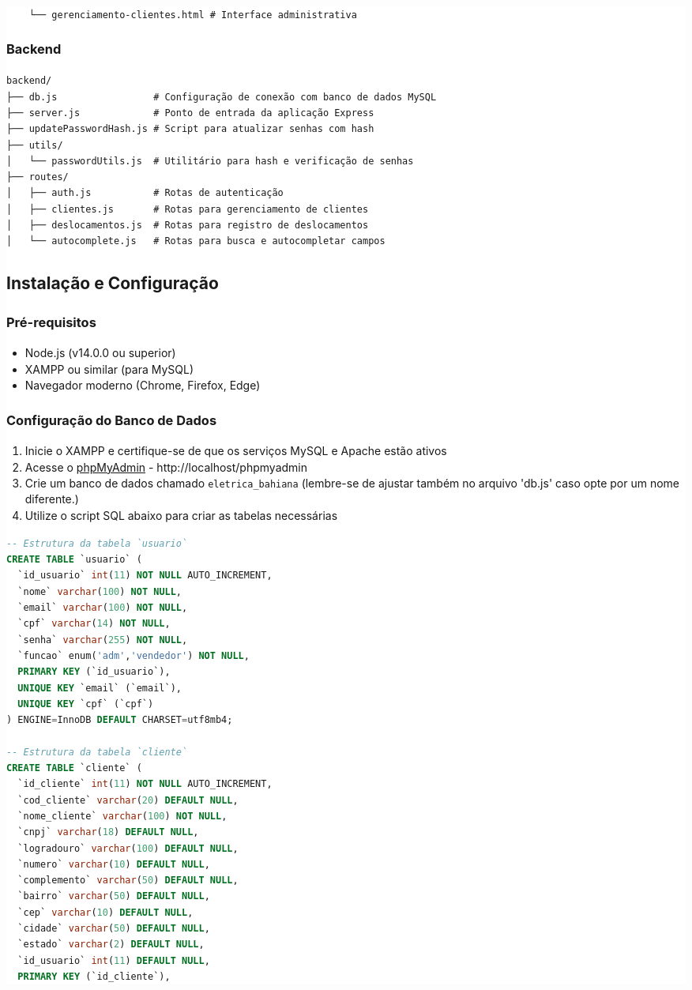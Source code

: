 ```
    └── gerenciamento-clientes.html # Interface administrativa
```

### Backend

```
backend/
├── db.js                 # Configuração de conexão com banco de dados MySQL
├── server.js             # Ponto de entrada da aplicação Express
├── updatePasswordHash.js # Script para atualizar senhas com hash
├── utils/
│   └── passwordUtils.js  # Utilitário para hash e verificação de senhas
├── routes/
│   ├── auth.js           # Rotas de autenticação
│   ├── clientes.js       # Rotas para gerenciamento de clientes
│   ├── deslocamentos.js  # Rotas para registro de deslocamentos
│   └── autocomplete.js   # Rotas para busca e autocompletar campos
```

## Instalação e Configuração

### Pré-requisitos

- Node.js (v14.0.0 ou superior)
- XAMPP ou similar (para MySQL)
- Navegador moderno (Chrome, Firefox, Edge)

### Configuração do Banco de Dados

1. Inicie o XAMPP e certifique-se de que os serviços MySQL e Apache estão ativos
2. Acesse o [phpMyAdmin](http://localhost/phpmyadmin) - http://localhost/phpmyadmin
3. Crie um banco de dados chamado `eletrica_bahiana` (lembre-se de ajustar também no arquivo 'db.js' caso opte por um nome diferente.)
4. Utilize o script SQL abaixo para criar as tabelas necessárias

```sql
-- Estrutura da tabela `usuario`
CREATE TABLE `usuario` (
  `id_usuario` int(11) NOT NULL AUTO_INCREMENT,
  `nome` varchar(100) NOT NULL,
  `email` varchar(100) NOT NULL,
  `cpf` varchar(14) NOT NULL,
  `senha` varchar(255) NOT NULL,
  `funcao` enum('adm','vendedor') NOT NULL,
  PRIMARY KEY (`id_usuario`),
  UNIQUE KEY `email` (`email`),
  UNIQUE KEY `cpf` (`cpf`)
) ENGINE=InnoDB DEFAULT CHARSET=utf8mb4;

-- Estrutura da tabela `cliente`
CREATE TABLE `cliente` (
  `id_cliente` int(11) NOT NULL AUTO_INCREMENT,
  `cod_cliente` varchar(20) DEFAULT NULL,
  `nome_cliente` varchar(100) NOT NULL,
  `cnpj` varchar(18) DEFAULT NULL,
  `logradouro` varchar(100) DEFAULT NULL,
  `numero` varchar(10) DEFAULT NULL,
  `complemento` varchar(50) DEFAULT NULL,
  `bairro` varchar(50) DEFAULT NULL,
  `cep` varchar(10) DEFAULT NULL,
  `cidade` varchar(50) DEFAULT NULL,
  `estado` varchar(2) DEFAULT NULL,
  `id_usuario` int(11) DEFAULT NULL,
  PRIMARY KEY (`id_cliente`),
```